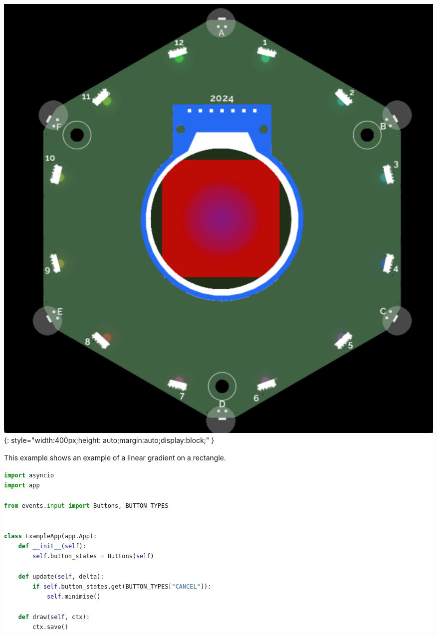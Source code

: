 ![A red circle next to a blue circle](../../images/ctx-examples/radial.png){: style="width:400px;height: auto;margin:auto;display:block;" }

This example shows an example of a linear gradient on a rectangle.

```python
import asyncio
import app

from events.input import Buttons, BUTTON_TYPES


class ExampleApp(app.App):
    def __init__(self):
        self.button_states = Buttons(self)

    def update(self, delta):
        if self.button_states.get(BUTTON_TYPES["CANCEL"]):
            self.minimise()

    def draw(self, ctx):
        ctx.save()
```